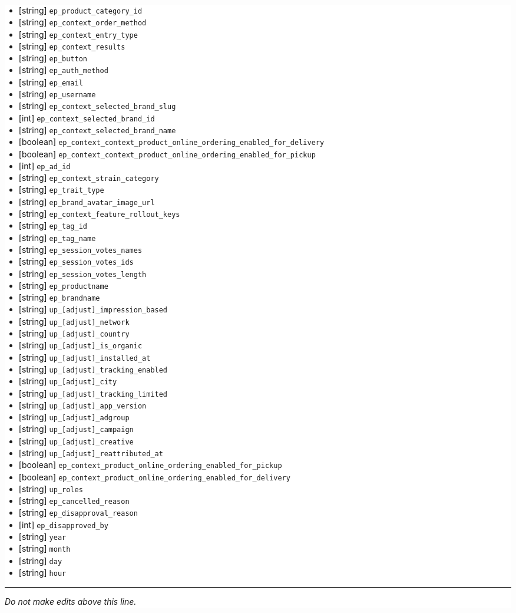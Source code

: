 * [string]    `ep_product_category_id`
* [string]    `ep_context_order_method`
* [string]    `ep_context_entry_type`
* [string]    `ep_context_results`
* [string]    `ep_button`
* [string]    `ep_auth_method`
* [string]    `ep_email`
* [string]    `ep_username`
* [string]    `ep_context_selected_brand_slug`
* [int]       `ep_context_selected_brand_id`
* [string]    `ep_context_selected_brand_name`
* [boolean]   `ep_context_context_product_online_ordering_enabled_for_delivery`
* [boolean]   `ep_context_context_product_online_ordering_enabled_for_pickup`
* [int]       `ep_ad_id`
* [string]    `ep_context_strain_category`
* [string]    `ep_trait_type`
* [string]    `ep_brand_avatar_image_url`
* [string]    `ep_context_feature_rollout_keys`
* [string]    `ep_tag_id`
* [string]    `ep_tag_name`
* [string]    `ep_session_votes_names`
* [string]    `ep_session_votes_ids`
* [string]    `ep_session_votes_length`
* [string]    `ep_productname`
* [string]    `ep_brandname`
* [string]    `up_[adjust]_impression_based`
* [string]    `up_[adjust]_network`
* [string]    `up_[adjust]_country`
* [string]    `up_[adjust]_is_organic`
* [string]    `up_[adjust]_installed_at`
* [string]    `up_[adjust]_tracking_enabled`
* [string]    `up_[adjust]_city`
* [string]    `up_[adjust]_tracking_limited`
* [string]    `up_[adjust]_app_version`
* [string]    `up_[adjust]_adgroup`
* [string]    `up_[adjust]_campaign`
* [string]    `up_[adjust]_creative`
* [string]    `up_[adjust]_reattributed_at`
* [boolean]   `ep_context_product_online_ordering_enabled_for_pickup`
* [boolean]   `ep_context_product_online_ordering_enabled_for_delivery`
* [string]    `up_roles`
* [string]    `ep_cancelled_reason`
* [string]    `ep_disapproval_reason`
* [int]       `ep_disapproved_by`
* [string]    `year`
* [string]    `month`
* [string]    `day`
* [string]    `hour`

-------------------------------------------------------------------------------
*Do not make edits above this line.*
